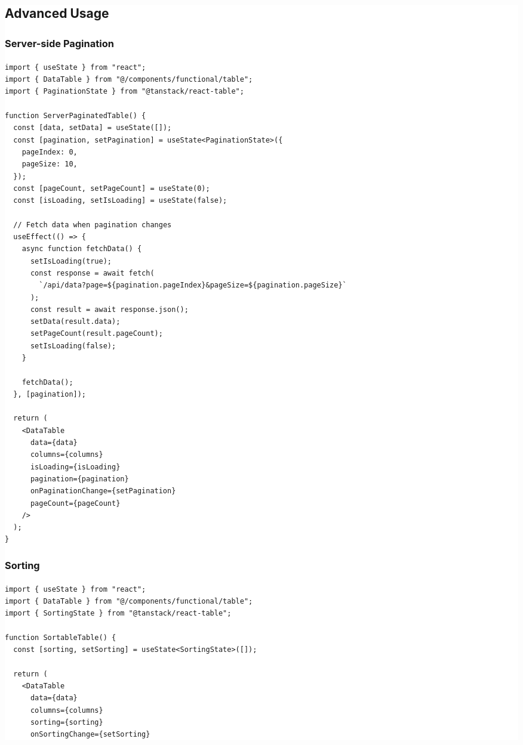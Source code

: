 ## Advanced Usage

### Server-side Pagination

```tsx
import { useState } from "react";
import { DataTable } from "@/components/functional/table";
import { PaginationState } from "@tanstack/react-table";

function ServerPaginatedTable() {
  const [data, setData] = useState([]);
  const [pagination, setPagination] = useState<PaginationState>({
    pageIndex: 0,
    pageSize: 10,
  });
  const [pageCount, setPageCount] = useState(0);
  const [isLoading, setIsLoading] = useState(false);

  // Fetch data when pagination changes
  useEffect(() => {
    async function fetchData() {
      setIsLoading(true);
      const response = await fetch(
        `/api/data?page=${pagination.pageIndex}&pageSize=${pagination.pageSize}`
      );
      const result = await response.json();
      setData(result.data);
      setPageCount(result.pageCount);
      setIsLoading(false);
    }

    fetchData();
  }, [pagination]);

  return (
    <DataTable
      data={data}
      columns={columns}
      isLoading={isLoading}
      pagination={pagination}
      onPaginationChange={setPagination}
      pageCount={pageCount}
    />
  );
}
```

### Sorting

```tsx
import { useState } from "react";
import { DataTable } from "@/components/functional/table";
import { SortingState } from "@tanstack/react-table";

function SortableTable() {
  const [sorting, setSorting] = useState<SortingState>([]);

  return (
    <DataTable
      data={data}
      columns={columns}
      sorting={sorting}
      onSortingChange={setSorting}
```